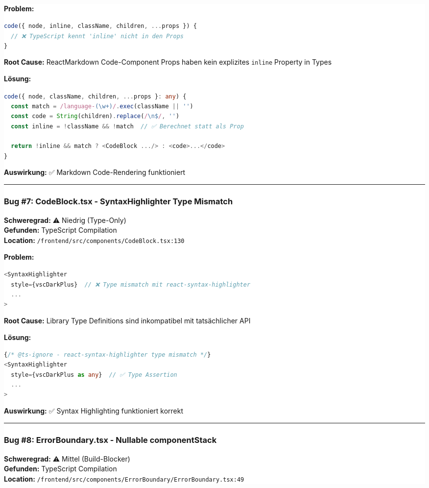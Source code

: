 **Problem:**
```typescript
code({ node, inline, className, children, ...props }) {
  // ❌ TypeScript kennt 'inline' nicht in den Props
}
```

**Root Cause:** ReactMarkdown Code-Component Props haben kein explizites `inline` Property in Types

**Lösung:**
```typescript
code({ node, className, children, ...props }: any) {
  const match = /language-(\w+)/.exec(className || '')
  const code = String(children).replace(/\n$/, '')
  const inline = !className && !match  // ✅ Berechnet statt als Prop
  
  return !inline && match ? <CodeBlock .../> : <code>...</code>
}
```

**Auswirkung:** ✅ Markdown Code-Rendering funktioniert

---

### Bug #7: CodeBlock.tsx - SyntaxHighlighter Type Mismatch
**Schweregrad:** ⚠️ Niedrig (Type-Only)  
**Gefunden:** TypeScript Compilation  
**Location:** `/frontend/src/components/CodeBlock.tsx:130`

**Problem:**
```typescript
<SyntaxHighlighter
  style={vscDarkPlus}  // ❌ Type mismatch mit react-syntax-highlighter
  ...
>
```

**Root Cause:** Library Type Definitions sind inkompatibel mit tatsächlicher API

**Lösung:**
```typescript
{/* @ts-ignore - react-syntax-highlighter type mismatch */}
<SyntaxHighlighter
  style={vscDarkPlus as any}  // ✅ Type Assertion
  ...
>
```

**Auswirkung:** ✅ Syntax Highlighting funktioniert korrekt

---

### Bug #8: ErrorBoundary.tsx - Nullable componentStack
**Schweregrad:** ⚠️ Mittel (Build-Blocker)  
**Gefunden:** TypeScript Compilation  
**Location:** `/frontend/src/components/ErrorBoundary/ErrorBoundary.tsx:49`
